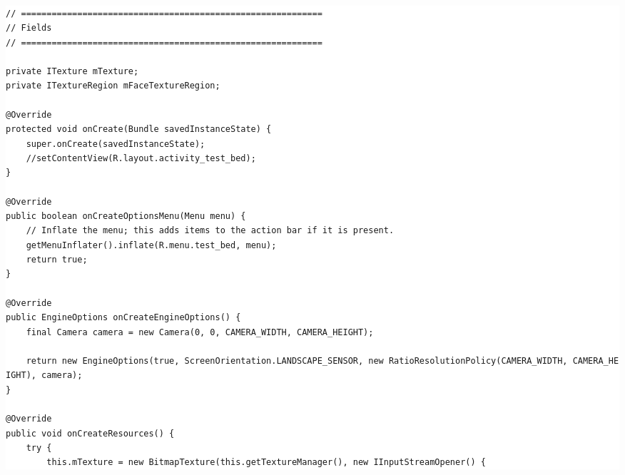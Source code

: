     // ===========================================================
    // Fields
    // ===========================================================

    private ITexture mTexture;
    private ITextureRegion mFaceTextureRegion;

    @Override
    protected void onCreate(Bundle savedInstanceState) {
        super.onCreate(savedInstanceState);
        //setContentView(R.layout.activity_test_bed);
    }

    @Override
    public boolean onCreateOptionsMenu(Menu menu) {
        // Inflate the menu; this adds items to the action bar if it is present.
        getMenuInflater().inflate(R.menu.test_bed, menu);
        return true;
    }

    @Override
    public EngineOptions onCreateEngineOptions() {
        final Camera camera = new Camera(0, 0, CAMERA_WIDTH, CAMERA_HEIGHT);

        return new EngineOptions(true, ScreenOrientation.LANDSCAPE_SENSOR, new RatioResolutionPolicy(CAMERA_WIDTH, CAMERA_HEIGHT), camera);
    }

    @Override
    public void onCreateResources() {
        try {
            this.mTexture = new BitmapTexture(this.getTextureManager(), new IInputStreamOpener() {
